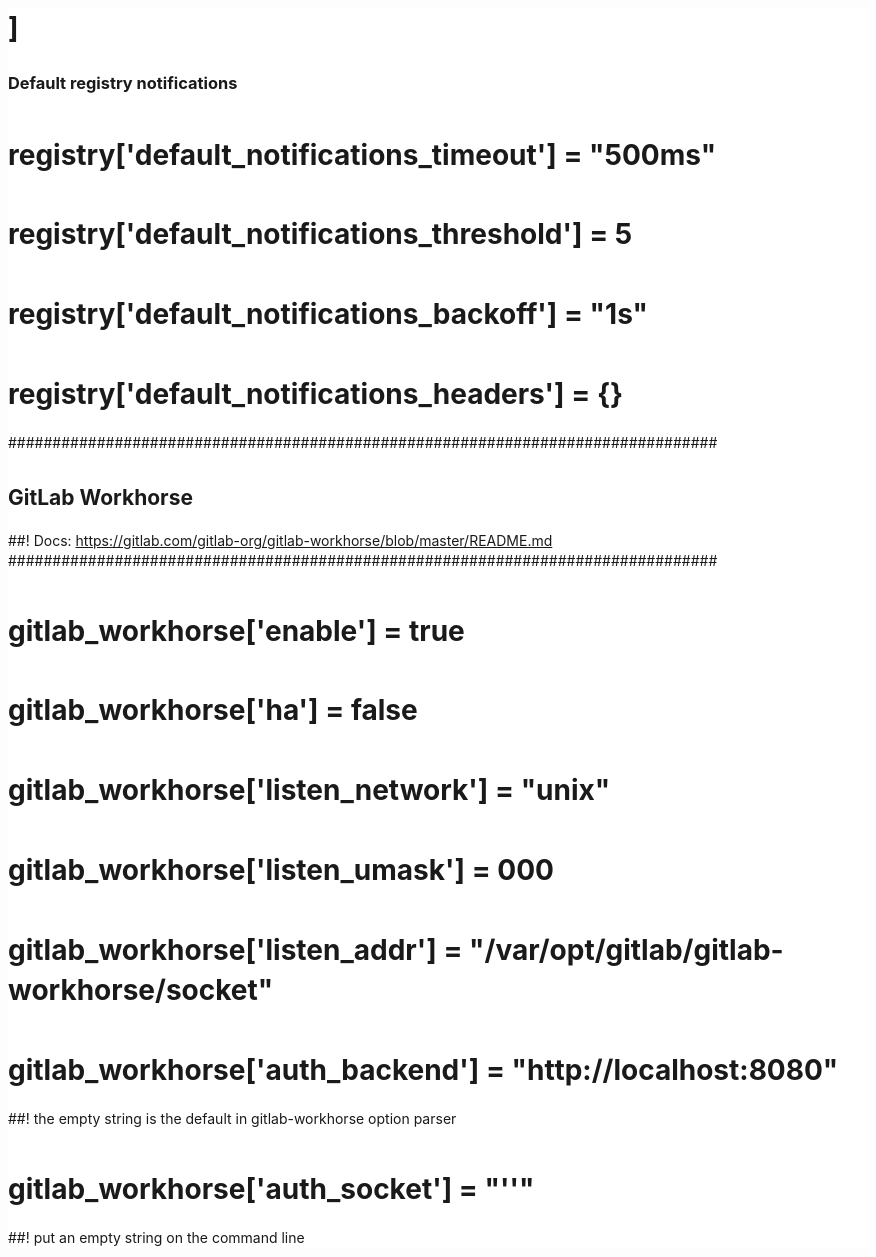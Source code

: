 # ]

### Default registry notifications

# registry['default_notifications_timeout'] = "500ms"

# registry['default_notifications_threshold'] = 5

# registry['default_notifications_backoff'] = "1s"

# registry['default_notifications_headers'] = {}

################################################################################

## GitLab Workhorse

##! Docs: https://gitlab.com/gitlab-org/gitlab-workhorse/blob/master/README.md ################################################################################

# gitlab_workhorse['enable'] = true

# gitlab_workhorse['ha'] = false

# gitlab_workhorse['listen_network'] = "unix"

# gitlab_workhorse['listen_umask'] = 000

# gitlab_workhorse['listen_addr'] = "/var/opt/gitlab/gitlab-workhorse/socket"

# gitlab_workhorse['auth_backend'] = "http://localhost:8080"

##! the empty string is the default in gitlab-workhorse option parser

# gitlab_workhorse['auth_socket'] = "''"

##! put an empty string on the command line
